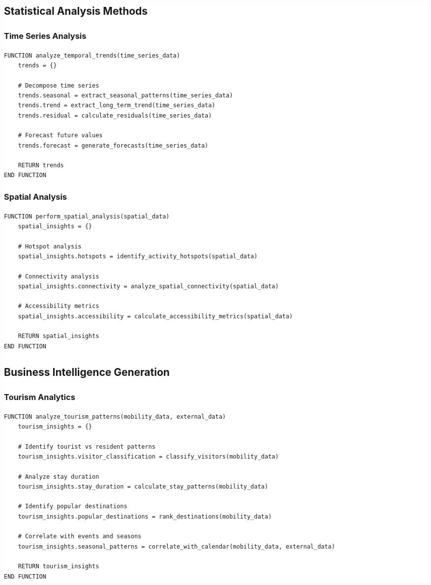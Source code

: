 ## Statistical Analysis Methods

### Time Series Analysis

```pseudocode
FUNCTION analyze_temporal_trends(time_series_data)
    trends = {}
    
    # Decompose time series
    trends.seasonal = extract_seasonal_patterns(time_series_data)
    trends.trend = extract_long_term_trend(time_series_data)
    trends.residual = calculate_residuals(time_series_data)
    
    # Forecast future values
    trends.forecast = generate_forecasts(time_series_data)
    
    RETURN trends
END FUNCTION
```

### Spatial Analysis

```pseudocode
FUNCTION perform_spatial_analysis(spatial_data)
    spatial_insights = {}
    
    # Hotspot analysis
    spatial_insights.hotspots = identify_activity_hotspots(spatial_data)
    
    # Connectivity analysis
    spatial_insights.connectivity = analyze_spatial_connectivity(spatial_data)
    
    # Accessibility metrics
    spatial_insights.accessibility = calculate_accessibility_metrics(spatial_data)
    
    RETURN spatial_insights
END FUNCTION
```

## Business Intelligence Generation

### Tourism Analytics

```pseudocode
FUNCTION analyze_tourism_patterns(mobility_data, external_data)
    tourism_insights = {}
    
    # Identify tourist vs resident patterns
    tourism_insights.visitor_classification = classify_visitors(mobility_data)
    
    # Analyze stay duration
    tourism_insights.stay_duration = calculate_stay_patterns(mobility_data)
    
    # Identify popular destinations
    tourism_insights.popular_destinations = rank_destinations(mobility_data)
    
    # Correlate with events and seasons
    tourism_insights.seasonal_patterns = correlate_with_calendar(mobility_data, external_data)
    
    RETURN tourism_insights
END FUNCTION
```
